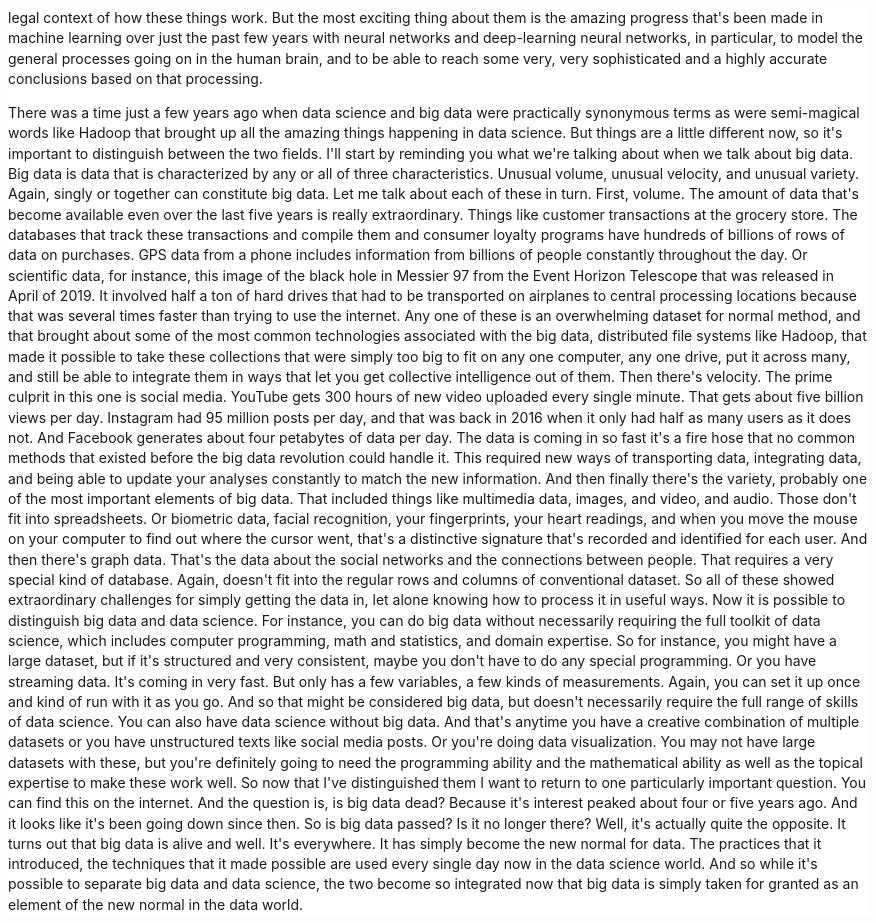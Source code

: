 legal context of how these things work. But the most exciting thing about them is the amazing progress that's been made in machine learning over just the past few years with neural networks and deep-learning neural networks, in particular, to model the general processes going on in the human brain, and to be able to reach some very, very sophisticated and a highly accurate conclusions based on that processing.


There was a time just a few years ago when data science and big data were practically synonymous terms as were semi-magical words like Hadoop that brought up all the amazing things happening in data science. But things are a little different now, so it's important to distinguish between the two fields. I'll start by reminding you what we're talking about when we talk about big data. Big data is data that is characterized by any or all of three characteristics. Unusual volume, unusual velocity, and unusual variety. Again, singly or together can constitute big data. Let me talk about each of these in turn. First, volume. The amount of data that's become available even over the last five years is really extraordinary. Things like customer transactions at the grocery store. The databases that track these transactions and compile them and consumer loyalty programs have hundreds of billions of rows of data on purchases. GPS data from a phone includes information from billions of people constantly throughout the day. Or scientific data, for instance, this image of the black hole in Messier 97 from the Event Horizon Telescope that was released in April of 2019. It involved half a ton of hard drives that had to be transported on airplanes to central processing locations because that was several times faster than trying to use the internet. Any one of these is an overwhelming dataset for normal method, and that brought about some of the most common technologies associated with the big data, distributed file systems like Hadoop, that made it possible to take these collections that were simply too big to fit on any one computer, any one drive, put it across many, and still be able to integrate them in ways that let you get collective intelligence out of them. Then there's velocity. The prime culprit in this one is social media. YouTube gets 300 hours of new video uploaded every single minute. That gets about five billion views per day. Instagram had 95 million posts per day, and that was back in 2016 when it only had half as many users as it does not. And Facebook generates about four petabytes of data per day. The data is coming in so fast it's a fire hose that no common methods that existed before the big data revolution could handle it. This required new ways of transporting data, integrating data, and being able to update your analyses constantly to match the new information. And then finally there's the variety, probably one of the most important elements of big data. That included things like multimedia data, images, and video, and audio. Those don't fit into spreadsheets. Or biometric data, facial recognition, your fingerprints, your heart readings, and when you move the mouse on your computer to find out where the cursor went, that's a distinctive signature that's recorded and identified for each user. And then there's graph data. That's the data about the social networks and the connections between people. That requires a very special kind of database. Again, doesn't fit into the regular rows and columns of conventional dataset. So all of these showed extraordinary challenges for simply getting the data in, let alone knowing how to process it in useful ways. Now it is possible to distinguish big data and data science. For instance, you can do big data without necessarily requiring the full toolkit of data science, which includes computer programming, math and statistics, and domain expertise. So for instance, you might have a large dataset, but if it's structured and very consistent, maybe you don't have to do any special programming. Or you have streaming data. It's coming in very fast. But only has a few variables, a few kinds of measurements. Again, you can set it up once and kind of run with it as you go. And so that might be considered big data, but doesn't necessarily require the full range of skills of data science. You can also have data science without big data. And that's anytime you have a creative combination of multiple datasets or you have unstructured texts like social media posts. Or you're doing data visualization. You may not have large datasets with these, but you're definitely going to need the programming ability and the mathematical ability as well as the topical expertise to make these work well. So now that I've distinguished them I want to return to one particularly important question. You can find this on the internet. And the question is, is big data dead? Because it's interest peaked about four or five years ago. And it looks like it's been going down since then. So is big data passed? Is it no longer there? Well, it's actually quite the opposite. It turns out that big data is alive and well. It's everywhere. It has simply become the new normal for data. The practices that it introduced, the techniques that it made possible are used every single day now in the data science world. And so while it's possible to separate big data and data science, the two become so integrated now that big data is simply taken for granted as an element of the new normal in the data world.
